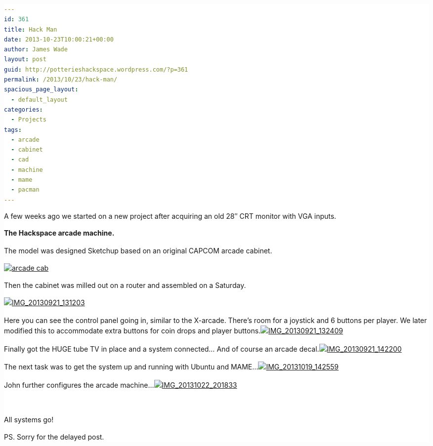 ```yaml
---
id: 361
title: Hack Man
date: 2013-10-23T10:00:21+00:00
author: James Wade
layout: post
guid: http://potterieshackspace.wordpress.com/?p=361
permalink: /2013/10/23/hack-man/
spacious_page_layout:
  - default_layout
categories:
  - Projects
tags:
  - arcade
  - cabinet
  - cad
  - machine
  - mame
  - pacman
---
```

A few weeks ago we started on a new project after acquiring an old 28&#8243; CRT monitor with VGA inputs.

**The Hackspace arcade machine.**

<span style="font-style: inherit; line-height: 1.625;">The model was designed Sketchup based on an original CAPCOM arcade cabinet.</span>

[<img class="alignnone size-large wp-image-369" src="http://potterieshackspace.org/wp-content/uploads/2013/10/arcade-cab.jpg?w=584" alt="arcade cab" width="584" height="264" srcset="http://potterieshackspace.org/wp-content/uploads/2013/10/arcade-cab.jpg 1362w, http://potterieshackspace.org/wp-content/uploads/2013/10/arcade-cab-300x135.jpg 300w, http://potterieshackspace.org/wp-content/uploads/2013/10/arcade-cab-1024x463.jpg 1024w" sizes="(max-width: 584px) 100vw, 584px" />](http://potterieshackspace.org/wp-content/uploads/2013/10/arcade-cab.jpg)

Then the cabinet was milled out on a router and assembled on a Saturday.

<a style="font-style: inherit; line-height: 1.625;" href="http://potterieshackspace.org/wp-content/uploads/2013/10/img_20130921_131203.jpg"><img class="alignnone size-large wp-image-364" src="http://potterieshackspace.org/wp-content/uploads/2013/10/img_20130921_131203.jpg?w=584" alt="IMG_20130921_131203" width="584" height="778" srcset="http://potterieshackspace.org/wp-content/uploads/2013/10/img_20130921_131203.jpg 1536w, http://potterieshackspace.org/wp-content/uploads/2013/10/img_20130921_131203-225x300.jpg 225w, http://potterieshackspace.org/wp-content/uploads/2013/10/img_20130921_131203-768x1024.jpg 768w" sizes="(max-width: 584px) 100vw, 584px" /></a>

Here you can see the control panel going in, similar to the X-arcade. There&#8217;s room for a joystick and 6 buttons per player. We later modified this to accommodate extra buttons for coin drops and player buttons.<a style="font-style: inherit; line-height: 1.625;" href="http://potterieshackspace.org/wp-content/uploads/2013/10/img_20130921_132409.jpg"><img class="alignnone size-large wp-image-365" src="http://potterieshackspace.org/wp-content/uploads/2013/10/img_20130921_132409.jpg?w=584" alt="IMG_20130921_132409" width="584" height="778" srcset="http://potterieshackspace.org/wp-content/uploads/2013/10/img_20130921_132409.jpg 1536w, http://potterieshackspace.org/wp-content/uploads/2013/10/img_20130921_132409-225x300.jpg 225w, http://potterieshackspace.org/wp-content/uploads/2013/10/img_20130921_132409-768x1024.jpg 768w" sizes="(max-width: 584px) 100vw, 584px" /></a>

Finally got the HUGE tube TV in place and a system connected&#8230; And of course an arcade decal.<a style="font-style: inherit; line-height: 1.625;" href="http://potterieshackspace.org/wp-content/uploads/2013/10/img_20130921_142200.jpg"><img class="alignnone size-large wp-image-366" src="http://potterieshackspace.org/wp-content/uploads/2013/10/img_20130921_142200.jpg?w=584" alt="IMG_20130921_142200" width="584" height="778" srcset="http://potterieshackspace.org/wp-content/uploads/2013/10/img_20130921_142200.jpg 1536w, http://potterieshackspace.org/wp-content/uploads/2013/10/img_20130921_142200-225x300.jpg 225w, http://potterieshackspace.org/wp-content/uploads/2013/10/img_20130921_142200-768x1024.jpg 768w" sizes="(max-width: 584px) 100vw, 584px" /></a>

The next task was to get the system up and running with Ubuntu and MAME&#8230;<a style="font-style: inherit; line-height: 1.625;" href="http://potterieshackspace.org/wp-content/uploads/2013/10/img_20131019_142559.jpg"><img class="alignnone size-large wp-image-367" src="http://potterieshackspace.org/wp-content/uploads/2013/10/img_20131019_142559.jpg?w=584" alt="IMG_20131019_142559" width="584" height="778" srcset="http://potterieshackspace.org/wp-content/uploads/2013/10/img_20131019_142559.jpg 1536w, http://potterieshackspace.org/wp-content/uploads/2013/10/img_20131019_142559-225x300.jpg 225w, http://potterieshackspace.org/wp-content/uploads/2013/10/img_20131019_142559-768x1024.jpg 768w" sizes="(max-width: 584px) 100vw, 584px" /></a>

John further configures the arcade machine&#8230;<a style="font-style: inherit; line-height: 1.625;" href="http://potterieshackspace.org/wp-content/uploads/2013/10/img_20131022_201833.jpg"><img class="alignnone size-large wp-image-368" src="http://potterieshackspace.org/wp-content/uploads/2013/10/img_20131022_201833.jpg?w=584" alt="IMG_20131022_201833" width="584" height="778" srcset="http://potterieshackspace.org/wp-content/uploads/2013/10/img_20131022_201833.jpg 1536w, http://potterieshackspace.org/wp-content/uploads/2013/10/img_20131022_201833-225x300.jpg 225w, http://potterieshackspace.org/wp-content/uploads/2013/10/img_20131022_201833-768x1024.jpg 768w" sizes="(max-width: 584px) 100vw, 584px" /></a>

&nbsp;

All systems go!

PS. Sorry for the delayed post.